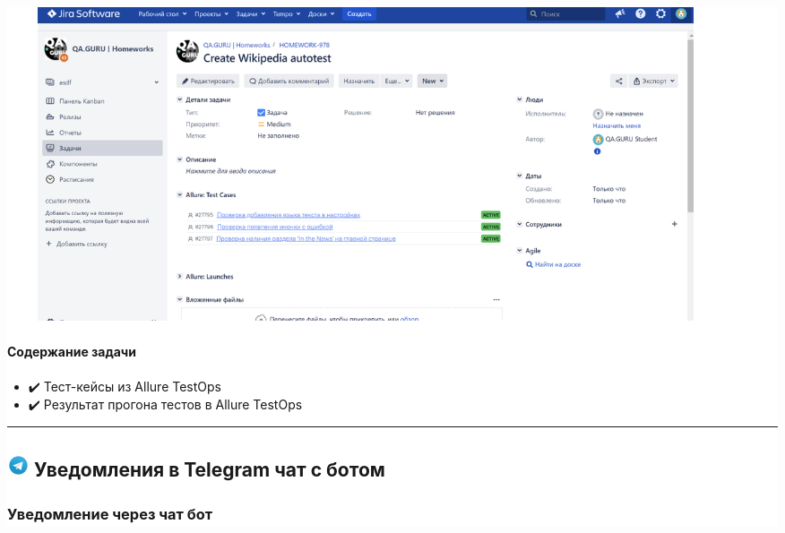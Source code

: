 <img src="media/screen/Jira_main.png" alt="TestOps launch" width="800" height="350">
</p>

#### Содержание задачи

- :heavy_check_mark: Тест-кейсы из Allure TestOps
- :heavy_check_mark: Результат прогона тестов в Allure TestOps

---

<a id="teleg"></a>
## <img src="media/logo/Telegram.svg" width="25" height="25"/> Уведомления в Telegram чат с ботом

### Уведомление через чат бот

<p align="center">